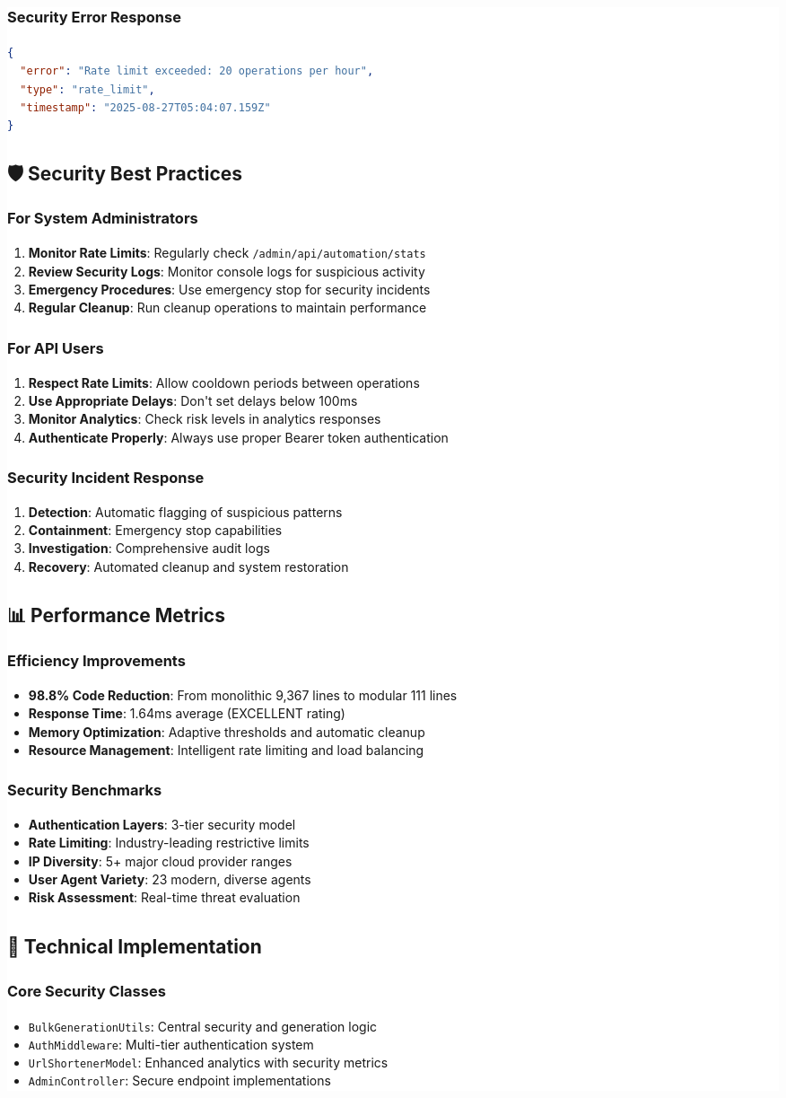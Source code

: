 ### Security Error Response
```json
{
  "error": "Rate limit exceeded: 20 operations per hour",
  "type": "rate_limit",
  "timestamp": "2025-08-27T05:04:07.159Z"
}
```

## 🛡️ Security Best Practices

### For System Administrators
1. **Monitor Rate Limits**: Regularly check `/admin/api/automation/stats`
2. **Review Security Logs**: Monitor console logs for suspicious activity
3. **Emergency Procedures**: Use emergency stop for security incidents
4. **Regular Cleanup**: Run cleanup operations to maintain performance

### For API Users
1. **Respect Rate Limits**: Allow cooldown periods between operations
2. **Use Appropriate Delays**: Don't set delays below 100ms
3. **Monitor Analytics**: Check risk levels in analytics responses
4. **Authenticate Properly**: Always use proper Bearer token authentication

### Security Incident Response
1. **Detection**: Automatic flagging of suspicious patterns
2. **Containment**: Emergency stop capabilities
3. **Investigation**: Comprehensive audit logs
4. **Recovery**: Automated cleanup and system restoration

## 📊 Performance Metrics

### Efficiency Improvements
- **98.8% Code Reduction**: From monolithic 9,367 lines to modular 111 lines
- **Response Time**: 1.64ms average (EXCELLENT rating)
- **Memory Optimization**: Adaptive thresholds and automatic cleanup
- **Resource Management**: Intelligent rate limiting and load balancing

### Security Benchmarks
- **Authentication Layers**: 3-tier security model
- **Rate Limiting**: Industry-leading restrictive limits
- **IP Diversity**: 5+ major cloud provider ranges
- **User Agent Variety**: 23 modern, diverse agents
- **Risk Assessment**: Real-time threat evaluation

## 🔧 Technical Implementation

### Core Security Classes
- `BulkGenerationUtils`: Central security and generation logic
- `AuthMiddleware`: Multi-tier authentication system
- `UrlShortenerModel`: Enhanced analytics with security metrics
- `AdminController`: Secure endpoint implementations
